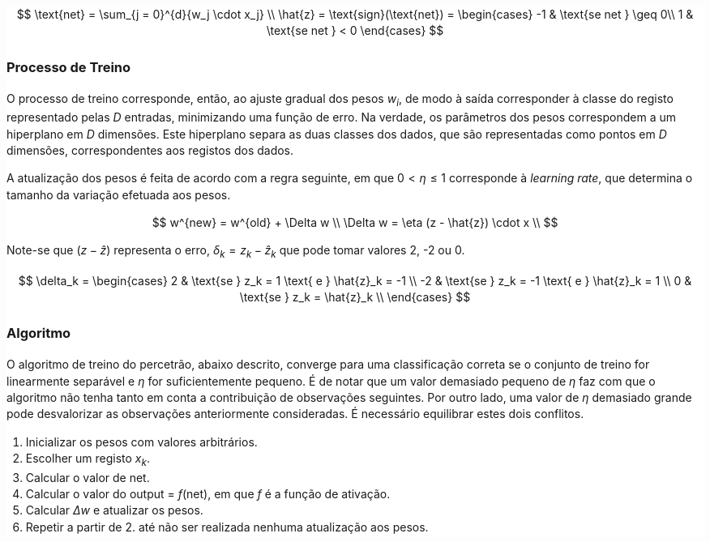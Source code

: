 $$
\text{net} = \sum_{j = 0}^{d}{w_j \cdot x_j} \\
\hat{z} = \text{sign}(\text{net}) = \begin{cases}
    -1 & \text{se net } \geq 0\\
    1  & \text{se net } < 0
\end{cases}
$$

### Processo de Treino

O processo de treino corresponde, então, ao ajuste gradual dos pesos $w_i$, de
modo à saída corresponder à classe do registo representado pelas $D$ entradas,
minimizando uma função de erro. Na verdade, os parâmetros dos pesos
correspondem a um hiperplano em $D$ dimensões. Este hiperplano separa as duas
classes dos dados, que são representadas como pontos em $D$ dimensões,
correspondentes aos registos dos dados.

A atualização dos pesos é feita de acordo com a regra seguinte, em que $0 <
\eta \leq 1$ corresponde à _learning rate_, que determina o tamanho da variação
efetuada aos pesos.

$$
w^{new} = w^{old} + \Delta w \\
\Delta w = \eta (z - \hat{z}) \cdot x \\
$$

Note-se que $(z - \hat{z})$ representa o erro, $\delta_k = z_k - \hat{z}_k$ que
pode tomar valores 2, -2 ou 0.

$$
\delta_k = \begin{cases}
    2   & \text{se } z_k = 1 \text{ e } \hat{z}_k = -1 \\
    -2  & \text{se } z_k = -1 \text{ e } \hat{z}_k = 1 \\
    0   & \text{se } z_k = \hat{z}_k \\
\end{cases}
$$

### Algoritmo

O algoritmo de treino do percetrão, abaixo descrito, converge para uma
classificação correta se o conjunto de treino for linearmente separável e
$\eta$ for suficientemente pequeno. É de notar que um valor demasiado pequeno
de $\eta$ faz com que o algoritmo não tenha tanto em conta a contribuição de
observações seguintes. Por outro lado, uma valor de $\eta$ demasiado grande
pode desvalorizar as observações anteriormente consideradas. É necessário
equilibrar estes dois conflitos.

1. Inicializar os pesos com valores arbitrários.
2. Escolher um registo $x_k$.
3. Calcular o valor de net.
4. Calcular o valor do output = $f$(net), em que $f$ é a função de ativação.
5. Calcular $\Delta w$ e atualizar os pesos.
6. Repetir a partir de 2. até não ser realizada nenhuma atualização aos pesos.
